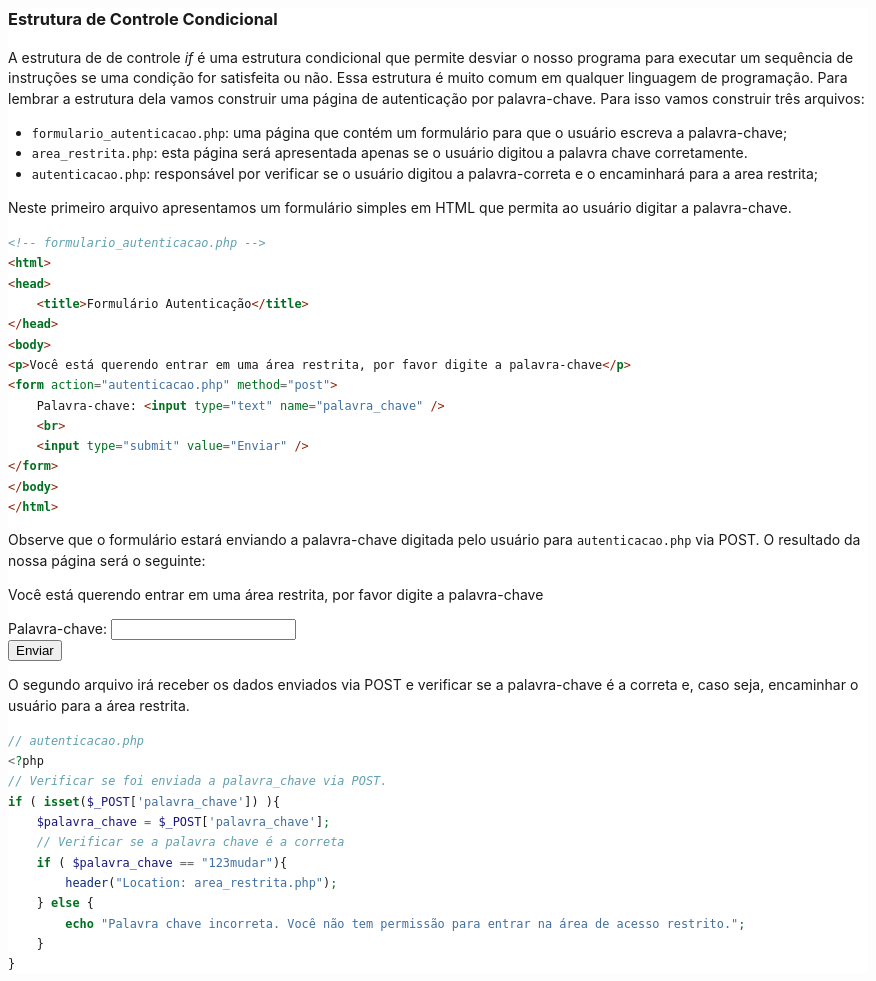 ### Estrutura de Controle Condicional

A estrutura de de controle *if* é uma estrutura condicional que permite desviar o nosso programa para executar um sequência de instruções se uma condição for satisfeita ou não. Essa estrutura é muito comum em qualquer linguagem de programação. Para lembrar a estrutura dela vamos construir uma página de autenticação por palavra-chave. Para isso vamos construir três arquivos:
- `formulario_autenticacao.php`: uma página que contém um formulário para que o usuário escreva a palavra-chave;
- `area_restrita.php`: esta página será apresentada apenas se o usuário digitou a palavra chave corretamente.
- `autenticacao.php`: responsável por verificar se o usuário digitou a palavra-correta e o encaminhará para a area restrita;

Neste primeiro arquivo apresentamos um formulário simples em HTML que permita ao usuário digitar a palavra-chave.

```html
<!-- formulario_autenticacao.php -->
<html>
<head>
    <title>Formulário Autenticação</title>
</head>
<body>
<p>Você está querendo entrar em uma área restrita, por favor digite a palavra-chave</p>
<form action="autenticacao.php" method="post">
    Palavra-chave: <input type="text" name="palavra_chave" />
    <br>    
    <input type="submit" value="Enviar" />
</form>
</body>
</html>
```

Observe que o formulário estará enviando a palavra-chave digitada pelo usuário para `autenticacao.php` via POST. O resultado da nossa página será o seguinte:

<html>
<head>
    <title>Formulário Autenticação</title>
</head>
<body>
<p>Você está querendo entrar em uma área restrita, por favor digite a palavra-chave</p>
<form action="autenticacao.php" method="post">
    Palavra-chave: <input type="text" name="palavra_chave" />
    <br>    
    <input type="submit" value="Enviar" />
</form>
</body>
</html>

O segundo arquivo irá receber os dados enviados via POST e verificar se a palavra-chave é a correta e, caso seja, encaminhar o usuário para a área restrita.

```php 
// autenticacao.php
<?php
// Verificar se foi enviada a palavra_chave via POST.
if ( isset($_POST['palavra_chave']) ){    
    $palavra_chave = $_POST['palavra_chave'];    
    // Verificar se a palavra chave é a correta
    if ( $palavra_chave == "123mudar"){
        header("Location: area_restrita.php");
    } else {
        echo "Palavra chave incorreta. Você não tem permissão para entrar na área de acesso restrito.";
    } 
}
```